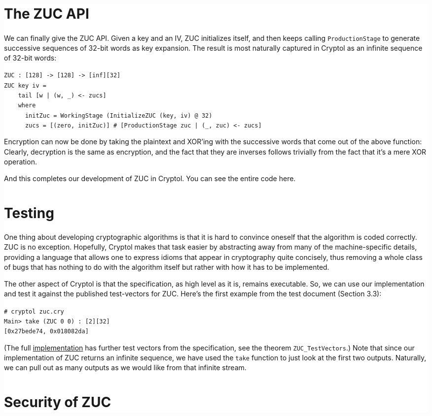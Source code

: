 # The ZUC API

We can finally give the ZUC API. Given a key and an IV, ZUC initializes
itself, and then keeps calling `ProductionStage` to generate successive
sequences of 32-bit words as key expansion. The result is most naturally
captured in Cryptol as an infinite sequence of 32-bit words:

~~~~ {.cryptol}
ZUC : [128] -> [128] -> [inf][32]
ZUC key iv =
    tail [w | (w, _) <- zucs]
    where
      initZuc = WorkingStage (InitializeZUC (key, iv) @ 32)
      zucs = [(zero, initZuc)] # [ProductionStage zuc | (_, zuc) <- zucs]
~~~~

Encryption can now be done by taking the plaintext and XOR’ing with the
successive words that come out of the above function: Clearly,
decryption is the same as encryption, and the fact that they are
inverses follows trivially from the fact that it’s a mere XOR operation.

And this completes our development of ZUC in Cryptol. You can see the
entire code here.

# Testing

One thing about developing cryptographic algorithms is that it is hard
to convince oneself that the algorithm is coded correctly. ZUC is no
exception. Hopefully, Cryptol makes that task easier by abstracting away
from many of the machine-specific details, providing a language that
allows one to express idioms that appear in cryptography quite
concisely, thus removing a whole class of bugs that has nothing to do
with the algorithm itself but rather with how it has to be implemented.

The other aspect of Cryptol is that the specification, as high level as
it is, remains executable. So, we can use our implementation and test it
against the published test-vectors for ZUC. Here’s the first example
from the test document (Section 3.3):

~~~~
# cryptol zuc.cry
Main> take (ZUC 0 0) : [2][32]
[0x27bede74, 0x018082da]
~~~~

(The full [implementation](zuc.cry) has further test vectors from the
specification, see the theorem `ZUC_TestVectors`.) Note that since our
implementation of ZUC returns an infinite sequence, we have used the
`take` function to just look at the first two outputs. Naturally, we can
pull out as many outputs as we would like from that infinite stream.

# Security of ZUC
